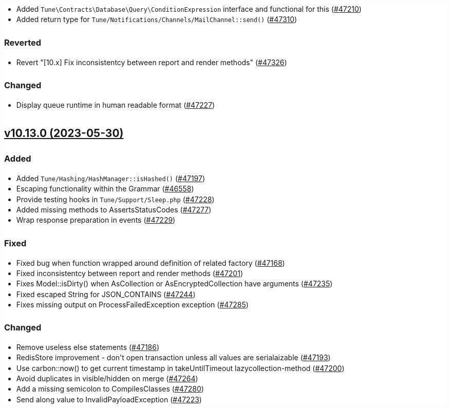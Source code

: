 - Added `Tune\Contracts\Database\Query\ConditionExpression` interface and functional for this ([#47210](https://github.com/harmony/framework/pull/47210))
- Added return type for `Tune/Notifications/Channels/MailChannel::send()` ([#47310](https://github.com/harmony/framework/pull/47310))

### Reverted

- Revert "[10.x] Fix inconsistentcy between report and render methods" ([#47326](https://github.com/harmony/framework/pull/47326))

### Changed

- Display queue runtime in human readable format ([#47227](https://github.com/harmony/framework/pull/47227))

## [v10.13.0 (2023-05-30)](https://github.com/harmony/framework/compare/v10.12.0...v10.13.0)

### Added

- Added `Tune/Hashing/HashManager::isHashed()` ([#47197](https://github.com/harmony/framework/pull/47197))
- Escaping functionality within the Grammar ([#46558](https://github.com/harmony/framework/pull/46558))
- Provide testing hooks in `Tune/Support/Sleep.php` ([#47228](https://github.com/harmony/framework/pull/47228))
- Added missing methods to AssertsStatusCodes ([#47277](https://github.com/harmony/framework/pull/47277))
- Wrap response preparation in events ([#47229](https://github.com/harmony/framework/pull/47229))

### Fixed

- Fixed bug when function wrapped around definition of related factory ([#47168](https://github.com/harmony/framework/pull/47168))
- Fixed inconsistentcy between report and render methods ([#47201](https://github.com/harmony/framework/pull/47201))
- Fixes Model::isDirty() when AsCollection or AsEncryptedCollection have arguments ([#47235](https://github.com/harmony/framework/pull/47235))
- Fixed escaped String for JSON_CONTAINS ([#47244](https://github.com/harmony/framework/pull/47244))
- Fixes missing output on ProcessFailedException exception ([#47285](https://github.com/harmony/framework/pull/47285))

### Changed

- Remove useless else statements ([#47186](https://github.com/harmony/framework/pull/47186))
- RedisStore improvement - don't open transaction unless all values are serialaizable ([#47193](https://github.com/harmony/framework/pull/47193))
- Use carbon::now() to get current timestamp in takeUntilTimeout lazycollection-method ([#47200](https://github.com/harmony/framework/pull/47200))
- Avoid duplicates in visible/hidden on merge ([#47264](https://github.com/harmony/framework/pull/47264))
- Add a missing semicolon to CompilesClasses ([#47280](https://github.com/harmony/framework/pull/47280))
- Send along value to InvalidPayloadException ([#47223](https://github.com/harmony/framework/pull/47223))
